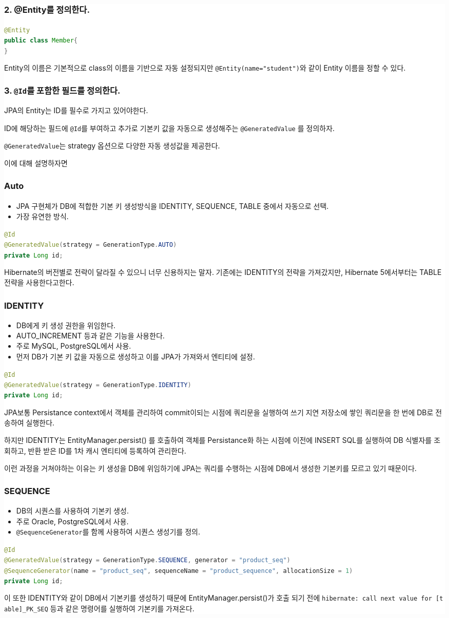 ### 2. @Entity를 정의한다.
``` java
@Entity
public class Member{
}
```
Entity의 이름은 기본적으로 class의 이름을 기반으로 자동 설정되지만 `@Entity(name="student")`와 같이 Entity 이름을 정할 수 있다.

### 3. `@Id`를 포함한 필드를 정의한다.

JPA의 Entity는 ID를 필수로 가지고 있어야한다.

ID에 해당하는 필드에 `@Id`를 부여하고 추가로 기본키 값을 자동으로 생성해주는 `@GeneratedValue` 를 정의하자.

`@GeneratedValue`는 strategy 옵션으로 다양한 자동 생성값을 제공한다.

이에 대해 설명하자면
### Auto
- JPA 구현체가 DB에 적합한 기본 키 생성방식을 IDENTITY, SEQUENCE, TABLE 중에서 자동으로 선택.
- 가장 유연한 방식.
``` java
@Id
@GeneratedValue(strategy = GenerationType.AUTO)
private Long id;
```
Hibernate의 버전별로 전략이 달라질 수 있으니 너무 신용하지는 말자.
기존에는 IDENTITY의 전략을 가져갔지만, Hibernate 5에서부터는 TABLE 전략을 사용한다고한다.

### IDENTITY
- DB에게 키 생성 권한을 위임한다.
- AUTO_INCREMENT 등과 같은 기능을 사용한다.
- 주로 MySQL, PostgreSQL에서 사용.
- 먼저 DB가 기본 키 값을 자동으로 생성하고 이를 JPA가 가져와서 엔티티에 설정.
``` java
@Id
@GeneratedValue(strategy = GenerationType.IDENTITY)
private Long id;
```
JPA보통 Persistance context에서 객체를 관리하여 commit이되는 시점에 쿼리문을 실행하여 쓰기 지연 저장소에 쌓인 쿼리문을 한 번에 DB로 전송하여 실행한다.

하지만 IDENTITY는 EntityManager.persist() 를 호출하여 객체를 Persistance화 하는 시점에 이전에 INSERT SQL를 실행하여 DB 식별자를 조회하고, 반환 받은 ID를 1차 캐시 엔티티에 등록하여 관리한다.

이런 과정을 거쳐야하는 이유는 키 생성을 DB에 위임하기에 JPA는 쿼리를 수행하는 시점에 DB에서 생성한 기본키를 모르고 있기 때문이다.

### SEQUENCE
- DB의 시퀀스를 사용하여 기본키 생성.
- 주로 Oracle, PostgreSQL에서 사용.
- `@SequenceGenerator`를 함께 사용하여 시퀀스 생성기를 정의.
``` java
@Id
@GeneratedValue(strategy = GenerationType.SEQUENCE, generator = "product_seq")
@SequenceGenerator(name = "product_seq", sequenceName = "product_sequence", allocationSize = 1)
private Long id;
```
이 또한 IDENTITY와 같이 DB에서 기본키를 생성하기 때문에 EntityManager.persist()가 호출 되기 전에 `hibernate: call next value for [table]_PK_SEQ` 등과 같은 명령어를 실행하여 기본키를 가져온다.
